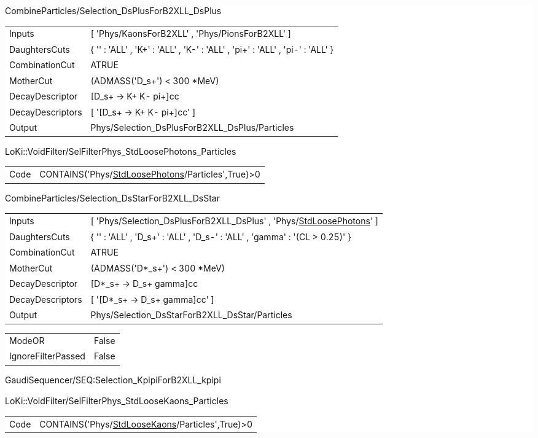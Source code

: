 CombineParticles/Selection_DsPlusForB2XLL_DsPlus

|                  |                                                                              |
|------------------|------------------------------------------------------------------------------|
| Inputs           | [ 'Phys/KaonsForB2XLL' , 'Phys/PionsForB2XLL' ]                            |
| DaughtersCuts    | { '' : 'ALL' , 'K+' : 'ALL' , 'K-' : 'ALL' , 'pi+' : 'ALL' , 'pi-' : 'ALL' } |
| CombinationCut   | ATRUE                                                                        |
| MotherCut        | (ADMASS('D_s+') \< 300 \*MeV)                                                |
| DecayDescriptor  | [D_s+ -\> K+ K- pi+]cc                                                     |
| DecayDescriptors | [ '[D_s+ -\> K+ K- pi+]cc' ]                                             |
| Output           | Phys/Selection_DsPlusForB2XLL_DsPlus/Particles                               |

LoKi::VoidFilter/SelFilterPhys_StdLoosePhotons_Particles

|      |                                                                                                         |
|------|---------------------------------------------------------------------------------------------------------|
| Code | CONTAINS('Phys/[StdLoosePhotons](./stripping21r1p1-commonparticles-stdloosephotons)/Particles',True)\>0 |

CombineParticles/Selection_DsStarForB2XLL_DsStar

|                  |                                                                                                                            |
|------------------|----------------------------------------------------------------------------------------------------------------------------|
| Inputs           | [ 'Phys/Selection_DsPlusForB2XLL_DsPlus' , 'Phys/[StdLoosePhotons](./stripping21r1p1-commonparticles-stdloosephotons)' ] |
| DaughtersCuts    | { '' : 'ALL' , 'D_s+' : 'ALL' , 'D_s-' : 'ALL' , 'gamma' : '(CL \> 0.25)' }                                                |
| CombinationCut   | ATRUE                                                                                                                      |
| MotherCut        | (ADMASS('D\*\_s+') \< 300 \*MeV)                                                                                           |
| DecayDescriptor  | [D\*\_s+ -\> D_s+ gamma]cc                                                                                               |
| DecayDescriptors | [ '[D\*\_s+ -\> D_s+ gamma]cc' ]                                                                                       |
| Output           | Phys/Selection_DsStarForB2XLL_DsStar/Particles                                                                             |

|                    |       |
|--------------------|-------|
| ModeOR             | False |
| IgnoreFilterPassed | False |

GaudiSequencer/SEQ:Selection_KpipiForB2XLL_kpipi

LoKi::VoidFilter/SelFilterPhys_StdLooseKaons_Particles

|      |                                                                                                     |
|------|-----------------------------------------------------------------------------------------------------|
| Code | CONTAINS('Phys/[StdLooseKaons](./stripping21r1p1-commonparticles-stdloosekaons)/Particles',True)\>0 |
